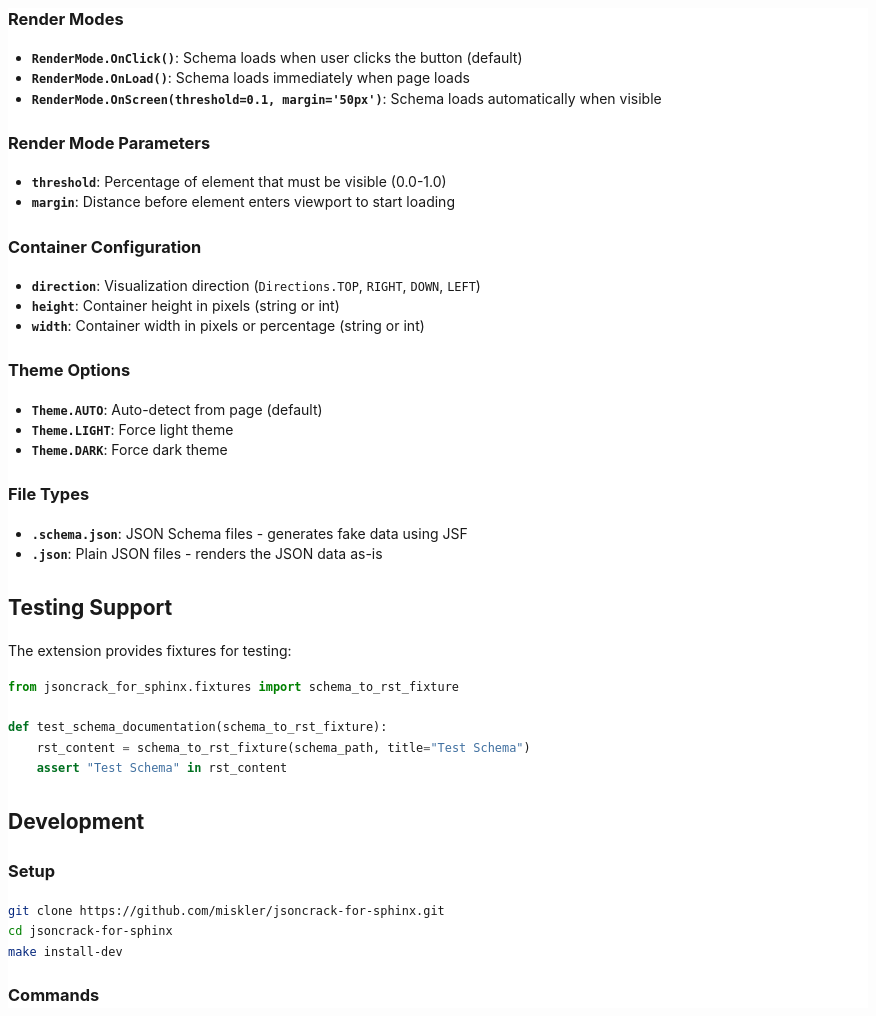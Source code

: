 ### Render Modes

- **`RenderMode.OnClick()`**: Schema loads when user clicks the button (default)
- **`RenderMode.OnLoad()`**: Schema loads immediately when page loads
- **`RenderMode.OnScreen(threshold=0.1, margin='50px')`**: Schema loads automatically when visible

### Render Mode Parameters

- **`threshold`**: Percentage of element that must be visible (0.0-1.0)
- **`margin`**: Distance before element enters viewport to start loading

### Container Configuration

- **`direction`**: Visualization direction (`Directions.TOP`, `RIGHT`, `DOWN`, `LEFT`)
- **`height`**: Container height in pixels (string or int)
- **`width`**: Container width in pixels or percentage (string or int)

### Theme Options

- **`Theme.AUTO`**: Auto-detect from page (default)
- **`Theme.LIGHT`**: Force light theme
- **`Theme.DARK`**: Force dark theme

### File Types

- **`.schema.json`**: JSON Schema files - generates fake data using JSF
- **`.json`**: Plain JSON files - renders the JSON data as-is

## Testing Support

The extension provides fixtures for testing:

```python
from jsoncrack_for_sphinx.fixtures import schema_to_rst_fixture

def test_schema_documentation(schema_to_rst_fixture):
    rst_content = schema_to_rst_fixture(schema_path, title="Test Schema")
    assert "Test Schema" in rst_content
```

## Development

### Setup

```bash
git clone https://github.com/miskler/jsoncrack-for-sphinx.git
cd jsoncrack-for-sphinx
make install-dev
```

### Commands
